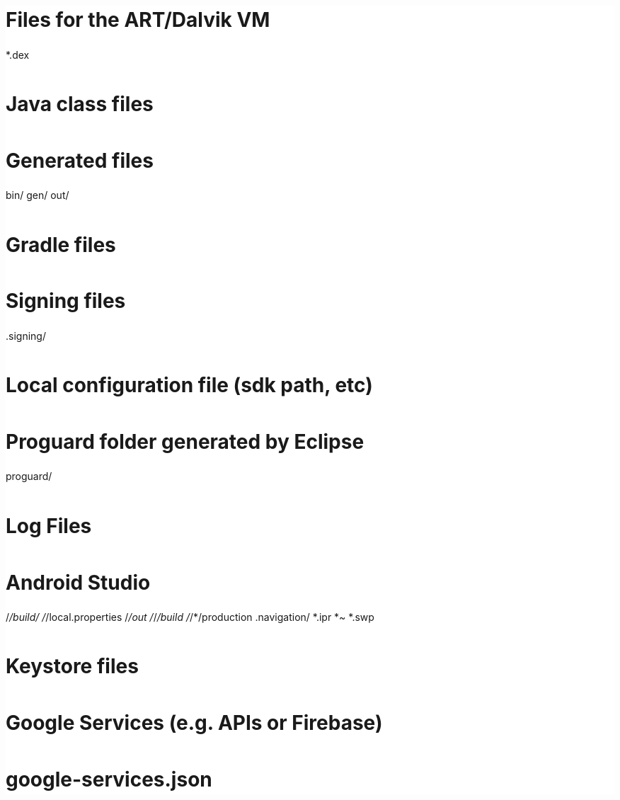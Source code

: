 # Files for the ART/Dalvik VM
*.dex

# Java class files

# Generated files
bin/
gen/
out/

# Gradle files

# Signing files
.signing/

# Local configuration file (sdk path, etc)

# Proguard folder generated by Eclipse
proguard/

# Log Files

# Android Studio
/*/build/
/*/local.properties
/*/out
/*/*/build
/*/*/production
.navigation/
*.ipr
*~
*.swp

# Keystore files

# Google Services (e.g. APIs or Firebase)
# google-services.json
